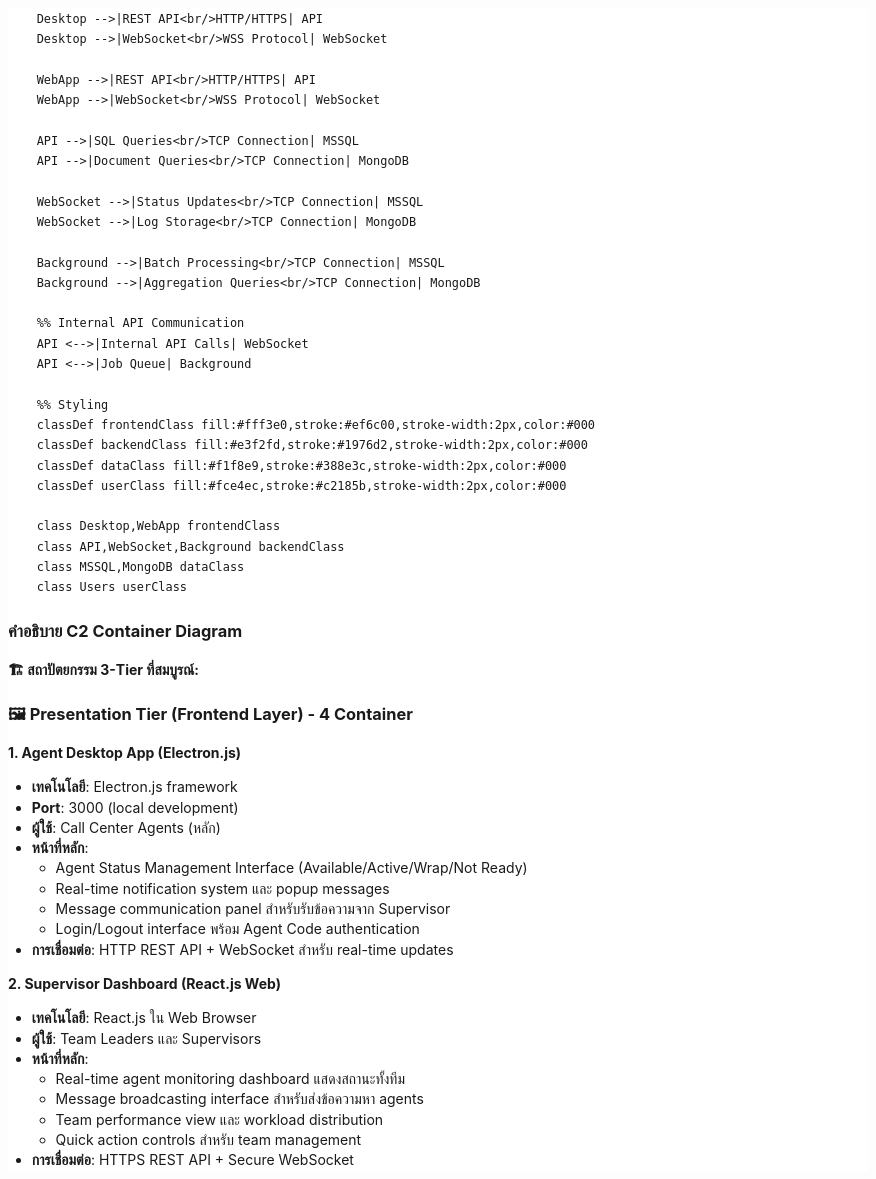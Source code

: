 ```mermaid
    Desktop -->|REST API<br/>HTTP/HTTPS| API
    Desktop -->|WebSocket<br/>WSS Protocol| WebSocket
    
    WebApp -->|REST API<br/>HTTP/HTTPS| API
    WebApp -->|WebSocket<br/>WSS Protocol| WebSocket
    
    API -->|SQL Queries<br/>TCP Connection| MSSQL
    API -->|Document Queries<br/>TCP Connection| MongoDB
    
    WebSocket -->|Status Updates<br/>TCP Connection| MSSQL
    WebSocket -->|Log Storage<br/>TCP Connection| MongoDB
    
    Background -->|Batch Processing<br/>TCP Connection| MSSQL
    Background -->|Aggregation Queries<br/>TCP Connection| MongoDB

    %% Internal API Communication
    API <-->|Internal API Calls| WebSocket
    API <-->|Job Queue| Background

    %% Styling
    classDef frontendClass fill:#fff3e0,stroke:#ef6c00,stroke-width:2px,color:#000
    classDef backendClass fill:#e3f2fd,stroke:#1976d2,stroke-width:2px,color:#000
    classDef dataClass fill:#f1f8e9,stroke:#388e3c,stroke-width:2px,color:#000
    classDef userClass fill:#fce4ec,stroke:#c2185b,stroke-width:2px,color:#000
    
    class Desktop,WebApp frontendClass
    class API,WebSocket,Background backendClass
    class MSSQL,MongoDB dataClass
    class Users userClass
```

### คำอธิบาย C2 Container Diagram

**🏗️ สถาปัตยกรรม 3-Tier ที่สมบูรณ์:**

### 🖼️ **Presentation Tier (Frontend Layer) - 4 Container**

**1. Agent Desktop App (Electron.js)**
- **เทคโนโลยี**: Electron.js framework
- **Port**: 3000 (local development)
- **ผู้ใช้**: Call Center Agents (หลัก)
- **หน้าที่หลัก**:
  - Agent Status Management Interface (Available/Active/Wrap/Not Ready)
  - Real-time notification system และ popup messages
  - Message communication panel สำหรับรับข้อความจาก Supervisor
  - Login/Logout interface พร้อม Agent Code authentication
- **การเชื่อมต่อ**: HTTP REST API + WebSocket สำหรับ real-time updates

**2. Supervisor Dashboard (React.js Web)**
- **เทคโนโลยี**: React.js ใน Web Browser
- **ผู้ใช้**: Team Leaders และ Supervisors
- **หน้าที่หลัก**:
  - Real-time agent monitoring dashboard แสดงสถานะทั้งทีม
  - Message broadcasting interface สำหรับส่งข้อความหา agents
  - Team performance view และ workload distribution
  - Quick action controls สำหรับ team management
- **การเชื่อมต่อ**: HTTPS REST API + Secure WebSocket
